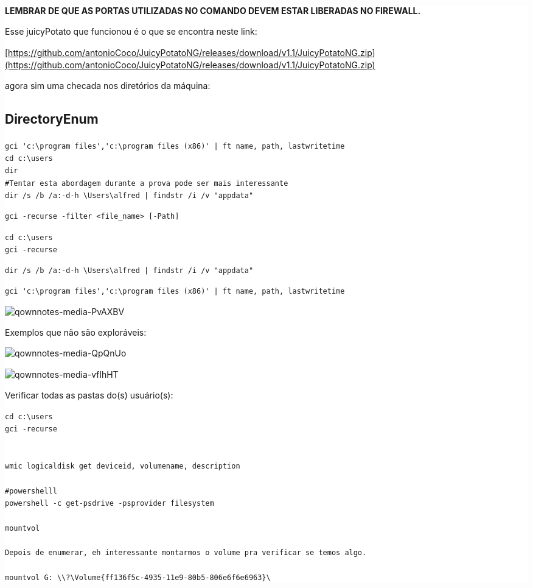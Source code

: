 ```
```
**LEMBRAR DE QUE AS PORTAS UTILIZADAS NO COMANDO DEVEM ESTAR LIBERADAS NO FIREWALL.**

Esse juicyPotato que funcionou é o que se encontra neste link:

[https://github.com/antonioCoco/JuicyPotatoNG/releases/download/v1.1/JuicyPotatoNG.zip](https://github.com/antonioCoco/JuicyPotatoNG/releases/download/v1.1/JuicyPotatoNG.zip)

agora sim uma checada nos diretórios da máquina:

## DirectoryEnum

```
gci 'c:\program files','c:\program files (x86)' | ft name, path, lastwritetime
cd c:\users
dir
#Tentar esta abordagem durante a prova pode ser mais interessante
dir /s /b /a:-d-h \Users\alfred | findstr /i /v "appdata"
```
```
gci -recurse -filter <file_name> [-Path]
```

```
cd c:\users
gci -recurse
```

```
dir /s /b /a:-d-h \Users\alfred | findstr /i /v "appdata"
```

```
gci 'c:\program files','c:\program files (x86)' | ft name, path, lastwritetime
```

![qownnotes-media-PvAXBV](../media/qownnotes-media-PvAXBV.png)

Exemplos que não são exploráveis:

![qownnotes-media-QpQnUo](../media/qownnotes-media-QpQnUo.png)

![qownnotes-media-vflhHT](../media/qownnotes-media-vflhHT.png)

Verificar todas as pastas do(s) usuário(s):

```
cd c:\users
gci -recurse


wmic logicaldisk get deviceid, volumename, description

#powershelll
powershell -c get-psdrive -psprovider filesystem

mountvol

Depois de enumerar, eh interessante montarmos o volume pra verificar se temos algo.

mountvol G: \\?\Volume{ff136f5c-4935-11e9-80b5-806e6f6e6963}\
```
